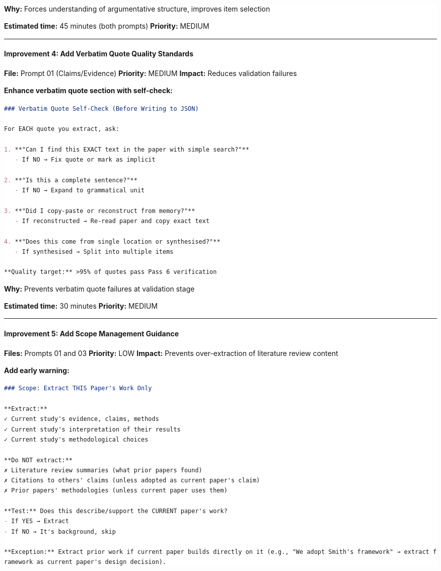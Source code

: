 **Why:** Forces understanding of argumentative structure, improves item selection

**Estimated time:** 45 minutes (both prompts)
**Priority:** MEDIUM

---

#### Improvement 4: Add Verbatim Quote Quality Standards

**File:** Prompt 01 (Claims/Evidence)
**Priority:** MEDIUM
**Impact:** Reduces validation failures

**Enhance verbatim quote section with self-check:**
```markdown
### Verbatim Quote Self-Check (Before Writing to JSON)

For EACH quote you extract, ask:

1. **"Can I find this EXACT text in the paper with simple search?"**
   - If NO → Fix quote or mark as implicit

2. **"Is this a complete sentence?"**
   - If NO → Expand to grammatical unit

3. **"Did I copy-paste or reconstruct from memory?"**
   - If reconstructed → Re-read paper and copy exact text

4. **"Does this come from single location or synthesised?"**
   - If synthesised → Split into multiple items

**Quality target:** >95% of quotes pass Pass 6 verification
```

**Why:** Prevents verbatim quote failures at validation stage

**Estimated time:** 30 minutes
**Priority:** MEDIUM

---

#### Improvement 5: Add Scope Management Guidance

**Files:** Prompts 01 and 03
**Priority:** LOW
**Impact:** Prevents over-extraction of literature review content

**Add early warning:**
```markdown
### Scope: Extract THIS Paper's Work Only

**Extract:**
✓ Current study's evidence, claims, methods
✓ Current study's interpretation of their results
✓ Current study's methodological choices

**Do NOT extract:**
✗ Literature review summaries (what prior papers found)
✗ Citations to others' claims (unless adopted as current paper's claim)
✗ Prior papers' methodologies (unless current paper uses them)

**Test:** Does this describe/support the CURRENT paper's work?
- If YES → Extract
- If NO → It's background, skip

**Exception:** Extract prior work if current paper builds directly on it (e.g., "We adopt Smith's framework" → extract framework as current paper's design decision).
```
